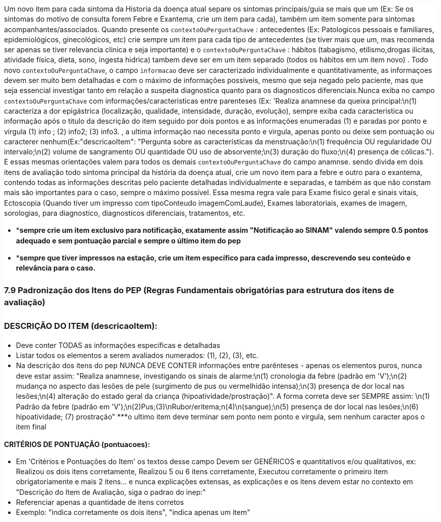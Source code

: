Um novo item para cada sintoma da Historia da doença atual separe os sintomas principais/guia se mais que um (Ex: Se os sintomas do motivo de consulta forem Febre e Exantema, crie um item para cada), também um item somente para sintomas acompanhantes/associados. Quando presente os `contextoOuPerguntaChave` : antecedentes (Ex: Patologicos pessoais e familiares, epidemiológicos, ginecológicos, etc) crie sempre um item para cada tipo de antecedentes (se tiver mais que um, mas recomenda ser apenas se tiver relevancia clinica e seja importante) e o `contextoOuPerguntaChave` : hábitos (tabagismo, etilismo,drogas ilicitas, atividade física, dieta, sono, ingesta hidrica) tambem deve ser em um item separado (todos os hábitos em um item novo) . Todo novo `contextoOuPerguntaChave`, o campo `informacao` deve ser caracterizado individualmente e quantitativamente, as informaçoes devem ser muito bem detalhadas e com o máximo de informações possiveis, mesmo que seja negado pelo paciente, mas que seja essencial investigar tanto em relação a suspeita diagnostica quanto para os diagnosticos diferenciais.Nunca exiba no campo `contextoOuPerguntaChave` com informações/caracteristicas entre parenteses (Ex: 'Realiza anamnese da queixa principal:\n(1) caracteriza a dor epigástrica (localização, qualidade, intensidade, duração, evolução), sempre exiba cada caracteristica ou informação após o titulo da descrição do item seguido por dois pontos e as informações enumeradas (1) e paradas por ponto e virgula (1) info ; (2) info2; (3) info3. , a ultima informação nao necessita ponto e virgula, apenas ponto ou deixe sem pontuação ou caracterer nenhum(Ex:"descricaoItem": "Pergunta sobre as características da menstruação:\n(1) frequência OU regularidade OU intervalo;\n(2) volume de sangramento OU quantidade OU uso de absorvente;\n(3) duração do fluxo;\n(4) presença de cólicas."). E essas mesmas orientações valem para todos os demais `contextoOuPerguntaChave` do campo anamnse. sendo divida em dois itens de avaliação todo sintoma principal da história da doença atual, crie um novo item para a febre e outro para o exantema, contendo todas as informações descritas pelo paciente detalhadas individualmente e separadas, e também as que não constam mais são importantes para o caso, sempre o máximo possível. Essa mesma regra vale para Exame fisico geral e sinais vitais, Ectoscopia (Quando tiver um impresso com tipoConteudo imagemComLaude), Exames laboratoriais, exames de imagem, sorologias, para diagnostico, diagnosticos diferenciais, tratamentos, etc.

- ***sempre crie um item exclusivo para notificação, exatamente assim "Notificação ao SINAM" valendo sempre 0.5 pontos adequado e sem pontuação parcial e sempre o último item do pep**

- ***sempre que tiver impressos na estação, crie um item específico para cada impresso, descrevendo seu conteúdo e relevância para o caso.**

### 7.9  Padronização dos Itens do PEP (Regras Fundamentais obrigatórias para estrutura dos itens de avaliação)

### DESCRIÇÃO DO ITEM (descricaoItem): ###
- Deve conter TODAS as informações específicas e detalhadas
- Listar todos os elementos a serem avaliados numerados: (1), (2), (3), etc.
- Na descrição dos itens do pep NUNCA DEVE CONTER informações entre parênteses - apenas os elementos puros, nunca deve estar assim: "Realiza anamnese, investigando os sinais de alarme:\n(1) cronologia da febre (padrão em 'V');\n(2) mudança no aspecto das lesões de pele (surgimento de pus ou vermelhidão intensa);\n(3) presença de dor local nas lesões;\n(4) alteração do estado geral da criança (hipoatividade/prostração)". A forma correta deve ser SEMPRE assim: \n(1) Padrão da febre (padrão em 'V');\n(2)Pus;(3)\nRubor/eritema;n(4)\n(sangue);\n(5) presença de dor local nas lesões;\n(6) hipoatividade; (7) prostração" ***o ultimo item deve terminar sem ponto nem ponto e virgula, sem nenhum caracter apos o item final

**CRITÉRIOS DE PONTUAÇÃO (pontuacoes):**
- Em 'Critérios e Pontuações do Item' os textos desse campo Devem ser GENÉRICOS e quantitativos e/ou qualitativos, ex: Realizou os dois itens corretamente, Realizou 5 ou 6 itens corretamente, Executou corretamente o primeiro item obrigatoriamente e mais 2 itens... e nunca explicações extensas, as explicações e os itens devem estar no contexto em "Descrição do Item de Avaliação, siga o padrao do inep:"
- Referenciar apenas a quantidade de itens corretos
- Exemplo: "indica corretamente os dois itens", "indica apenas um item"
